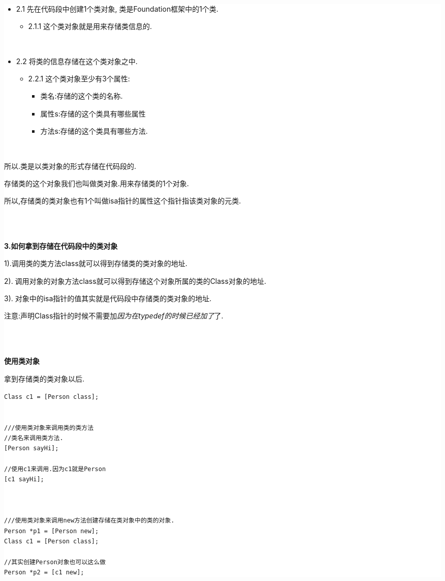 - 2.1 先在代码段中创建1个类对象, 类是Foundation框架中的1个类.

	- 2.1.1 这个类对象就是用来存储类信息的.

<br/>

- 2.2 将类的信息存储在这个类对象之中.


	- 2.2.1 这个类对象至少有3个属性:

		- 类名:存储的这个类的名称.
		
		- 属性s:存储的这个类具有哪些属性
		
		- 方法s:存储的这个类具有哪些方法.


<br/>

所以.类是以类对象的形式存储在代码段的.

存储类的这个对象我们也叫做类对象.用来存储类的1个对象.


所以,存储类的类对象也有1个叫做isa指针的属性这个指针指该类对象的元类.



<br/>
<br/>

**3.如何拿到存储在代码段中的类对象**

1).调用类的类方法class就可以得到存储类的类对象的地址.

2). 调用对象的对象方法class就可以得到存储这个对象所属的类的Class对象的地址.

3). 对象中的isa指针的值其实就是代码段中存储类的类对象的地址.


注意:声明Class指针的时候不需要加*因为在typedef的时候已经加了*了.


<br/>
<br/>

**使用类对象**

拿到存储类的类对象以后.

```
Class c1 = [Person class];


///使用类对象来调用类的类方法
//类名来调用类方法.
[Person sayHi];

//使用c1来调用.因为c1就是Person
[c1 sayHi];



///使用类对象来调用new方法创建存储在类对象中的类的对象.
Person *p1 = [Person new];
Class c1 = [Person class];

//其实创建Person对象也可以这么做
Person *p2 = [c1 new];
```
